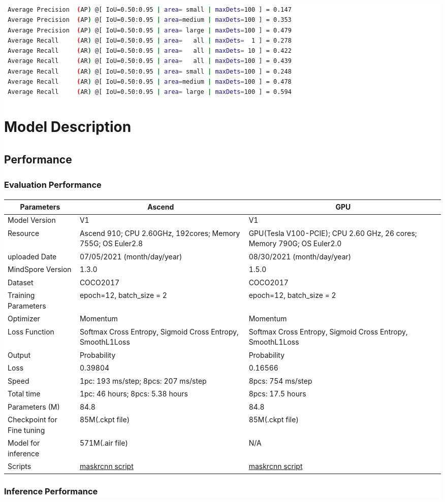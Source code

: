 ```bash
 Average Precision  (AP) @[ IoU=0.50:0.95 | area= small | maxDets=100 ] = 0.147
 Average Precision  (AP) @[ IoU=0.50:0.95 | area=medium | maxDets=100 ] = 0.353
 Average Precision  (AP) @[ IoU=0.50:0.95 | area= large | maxDets=100 ] = 0.479
 Average Recall     (AR) @[ IoU=0.50:0.95 | area=   all | maxDets=  1 ] = 0.278
 Average Recall     (AR) @[ IoU=0.50:0.95 | area=   all | maxDets= 10 ] = 0.422
 Average Recall     (AR) @[ IoU=0.50:0.95 | area=   all | maxDets=100 ] = 0.439
 Average Recall     (AR) @[ IoU=0.50:0.95 | area= small | maxDets=100 ] = 0.248
 Average Recall     (AR) @[ IoU=0.50:0.95 | area=medium | maxDets=100 ] = 0.478
 Average Recall     (AR) @[ IoU=0.50:0.95 | area= large | maxDets=100 ] = 0.594
```

# Model Description

## Performance

### Evaluation Performance

| Parameters                 | Ascend                                                      | GPU                                                         |
| -------------------------- | ----------------------------------------------------------- | ----------------------------------------------------------- |
| Model Version              | V1                                                          | V1                                                          |
| Resource                   | Ascend 910; CPU 2.60GHz, 192cores; Memory 755G; OS Euler2.8 | GPU(Tesla V100-PCIE); CPU 2.60 GHz, 26 cores; Memory 790G; OS Euler2.0 |
| uploaded Date              | 07/05/2021 (month/day/year)                                 | 08/30/2021 (month/day/year)                                 |
| MindSpore Version          | 1.3.0                                                       | 1.5.0                                                       |
| Dataset                    | COCO2017                                                    | COCO2017                                                    |
| Training Parameters        | epoch=12,  batch_size = 2                                   | epoch=12,  batch_size = 2                                   |
| Optimizer                  | Momentum                                                    | Momentum                                                    |
| Loss Function              | Softmax Cross Entropy, Sigmoid Cross Entropy, SmoothL1Loss  | Softmax Cross Entropy, Sigmoid Cross Entropy, SmoothL1Loss  |
| Output                     | Probability                                                 | Probability                                                 |
| Loss                       | 0.39804                                                     | 0.16566                                                     |
| Speed                      | 1pc: 193 ms/step;  8pcs: 207 ms/step                        | 8pcs: 754 ms/step                                           |
| Total time                 | 1pc: 46 hours;  8pcs: 5.38 hours                            | 8pcs: 17.5 hours                                            |
| Parameters (M)             | 84.8                                                        | 84.8                                                        |
| Checkpoint for Fine tuning | 85M(.ckpt file)                                             | 85M(.ckpt file)                                             |
| Model for inference        | 571M(.air file)                                             | N/A                                                         |
| Scripts                    | [maskrcnn script](https://gitee.com/mindspore/models/tree/master/official/cv/maskrcnn) | [maskrcnn script](https://gitee.com/mindspore/models/tree/master/official/cv/maskrcnn) |

### Inference Performance

